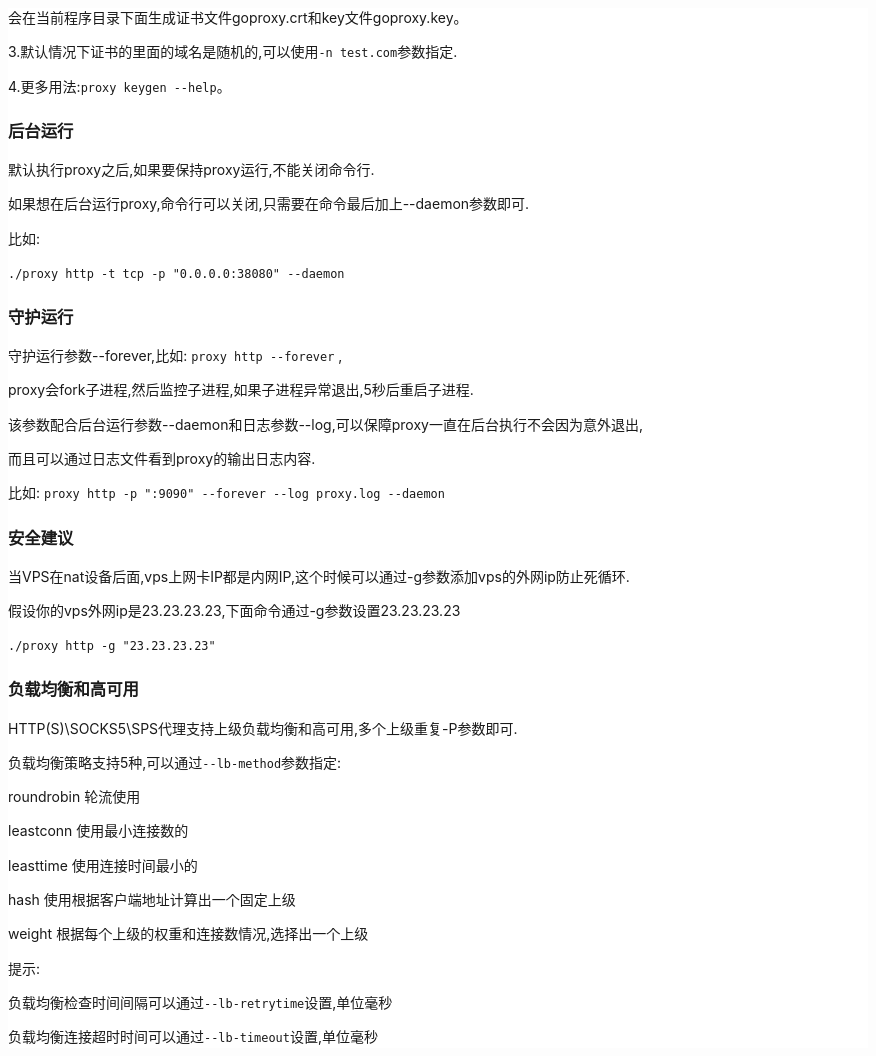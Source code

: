 会在当前程序目录下面生成证书文件goproxy.crt和key文件goproxy.key。 

3.默认情况下证书的里面的域名是随机的,可以使用`-n test.com`参数指定. 

4.更多用法:`proxy keygen --help`。 

### **后台运行**

默认执行proxy之后,如果要保持proxy运行,不能关闭命令行.

如果想在后台运行proxy,命令行可以关闭,只需要在命令最后加上--daemon参数即可.

比如:

```
./proxy http -t tcp -p "0.0.0.0:38080" --daemon
```

### **守护运行**

守护运行参数--forever,比如: `proxy http --forever` ,

proxy会fork子进程,然后监控子进程,如果子进程异常退出,5秒后重启子进程.

该参数配合后台运行参数--daemon和日志参数--log,可以保障proxy一直在后台执行不会因为意外退出,

而且可以通过日志文件看到proxy的输出日志内容.

比如: `proxy http -p ":9090" --forever --log proxy.log --daemon` 

### **安全建议**

当VPS在nat设备后面,vps上网卡IP都是内网IP,这个时候可以通过-g参数添加vps的外网ip防止死循环.

假设你的vps外网ip是23.23.23.23,下面命令通过-g参数设置23.23.23.23

```
./proxy http -g "23.23.23.23"
```

### **负载均衡和高可用**

HTTP(S)\SOCKS5\SPS代理支持上级负载均衡和高可用,多个上级重复-P参数即可. 

负载均衡策略支持5种,可以通过`--lb-method`参数指定: 

roundrobin 轮流使用 

leastconn 使用最小连接数的 

leasttime 使用连接时间最小的 

hash 使用根据客户端地址计算出一个固定上级 

weight 根据每个上级的权重和连接数情况,选择出一个上级 

提示: 

负载均衡检查时间间隔可以通过`--lb-retrytime`设置,单位毫秒 

负载均衡连接超时时间可以通过`--lb-timeout`设置,单位毫秒 

